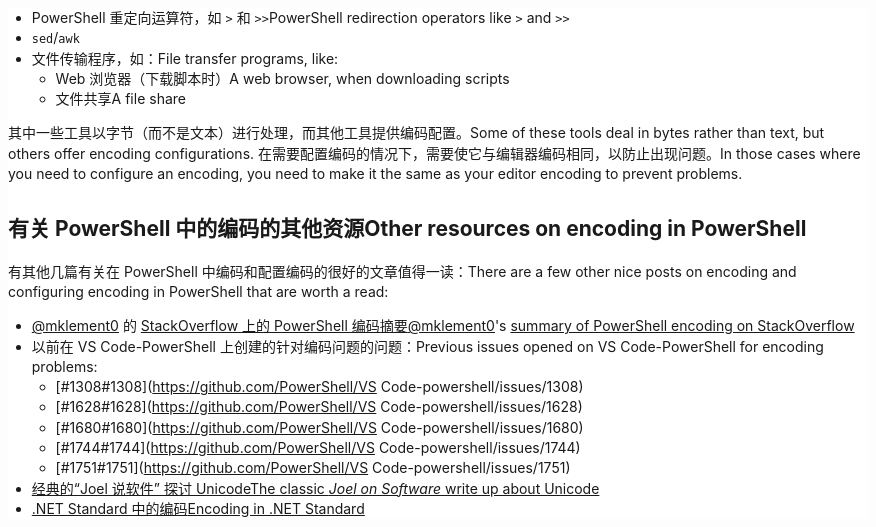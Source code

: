   - <span data-ttu-id="36536-239">PowerShell 重定向运算符，如 `>` 和 `>>`</span><span class="sxs-lookup"><span data-stu-id="36536-239">PowerShell redirection operators like `>` and `>>`</span></span>
  - `sed`/`awk`
- <span data-ttu-id="36536-240">文件传输程序，如：</span><span class="sxs-lookup"><span data-stu-id="36536-240">File transfer programs, like:</span></span>
  - <span data-ttu-id="36536-241">Web 浏览器（下载脚本时）</span><span class="sxs-lookup"><span data-stu-id="36536-241">A web browser, when downloading scripts</span></span>
  - <span data-ttu-id="36536-242">文件共享</span><span class="sxs-lookup"><span data-stu-id="36536-242">A file share</span></span>

<span data-ttu-id="36536-243">其中一些工具以字节（而不是文本）进行处理，而其他工具提供编码配置。</span><span class="sxs-lookup"><span data-stu-id="36536-243">Some of these tools deal in bytes rather than text, but others offer encoding configurations.</span></span> <span data-ttu-id="36536-244">在需要配置编码的情况下，需要使它与编辑器编码相同，以防止出现问题。</span><span class="sxs-lookup"><span data-stu-id="36536-244">In those cases where you need to configure an encoding, you need to make it the same as your editor encoding to prevent problems.</span></span>

## <a name="other-resources-on-encoding-in-powershell"></a><span data-ttu-id="36536-245">有关 PowerShell 中的编码的其他资源</span><span class="sxs-lookup"><span data-stu-id="36536-245">Other resources on encoding in PowerShell</span></span>

<span data-ttu-id="36536-246">有其他几篇有关在 PowerShell 中编码和配置编码的很好的文章值得一读：</span><span class="sxs-lookup"><span data-stu-id="36536-246">There are a few other nice posts on encoding and configuring encoding in PowerShell that are worth a read:</span></span>

- <span data-ttu-id="36536-247">[@mklement0] 的 [StackOverflow 上的 PowerShell 编码摘要](https://stackoverflow.com/questions/40098771/changing-powershells-default-output-encoding-to-utf-8)</span><span class="sxs-lookup"><span data-stu-id="36536-247">[@mklement0]'s [summary of PowerShell encoding on StackOverflow](https://stackoverflow.com/questions/40098771/changing-powershells-default-output-encoding-to-utf-8)</span></span>
- <span data-ttu-id="36536-248">以前在 VS Code-PowerShell 上创建的针对编码问题的问题：</span><span class="sxs-lookup"><span data-stu-id="36536-248">Previous issues opened on VS Code-PowerShell for encoding problems:</span></span>
  - [<span data-ttu-id="36536-249">#1308</span><span class="sxs-lookup"><span data-stu-id="36536-249">#1308</span></span>](https://github.com/PowerShell/VS Code-powershell/issues/1308)
  - [<span data-ttu-id="36536-250">#1628</span><span class="sxs-lookup"><span data-stu-id="36536-250">#1628</span></span>](https://github.com/PowerShell/VS Code-powershell/issues/1628)
  - [<span data-ttu-id="36536-251">#1680</span><span class="sxs-lookup"><span data-stu-id="36536-251">#1680</span></span>](https://github.com/PowerShell/VS Code-powershell/issues/1680)
  - [<span data-ttu-id="36536-252">#1744</span><span class="sxs-lookup"><span data-stu-id="36536-252">#1744</span></span>](https://github.com/PowerShell/VS Code-powershell/issues/1744)
  - [<span data-ttu-id="36536-253">#1751</span><span class="sxs-lookup"><span data-stu-id="36536-253">#1751</span></span>](https://github.com/PowerShell/VS Code-powershell/issues/1751)
- [<span data-ttu-id="36536-254">经典的“Joel 说软件”  探讨 Unicode</span><span class="sxs-lookup"><span data-stu-id="36536-254">The classic *Joel on Software* write up about Unicode</span></span>](https://www.joelonsoftware.com/2003/10/08/the-absolute-minimum-every-software-developer-absolutely-positively-must-know-about-unicode-and-character-sets-no-excuses/)
- [<span data-ttu-id="36536-255">.NET Standard 中的编码</span><span class="sxs-lookup"><span data-stu-id="36536-255">Encoding in .NET Standard</span></span>](https://github.com/dotnet/standard/issues/260#issuecomment-289549508)


[@mklement0]: https://github.com/mklement0
[@rkeithhill]: https://github.com/rkeithhill
[Windows-1252]: https://wikipedia.org/wiki/Windows-1252
[latin-1]: https://wikipedia.org/wiki/ISO/IEC_8859-1
[UTF-8]: https://wikipedia.org/wiki/UTF-8
[字节顺序标记]: https://wikipedia.org/wiki/Byte_order_mark
[byte-order mark]: https://wikipedia.org/wiki/Byte_order_mark
[UTF-16]: https://wikipedia.org/wiki/UTF-16
[语言服务器协议]: https://microsoft.github.io/language-server-protocol/
[Language Server Protocol]: https://microsoft.github.io/language-server-protocol/
[VS Code 的编码]: https://code.visualstudio.com/docs/editor/codebasics#_file-encoding-support
[VS Code's encoding]: https://code.visualstudio.com/docs/editor/codebasics#_file-encoding-support